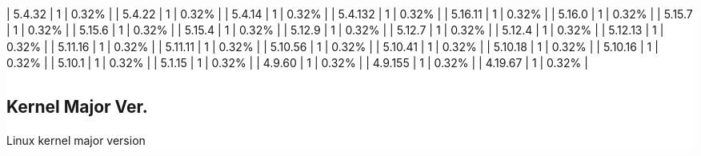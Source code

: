 | 5.4.32  | 1        | 0.32%   |
| 5.4.22  | 1        | 0.32%   |
| 5.4.14  | 1        | 0.32%   |
| 5.4.132 | 1        | 0.32%   |
| 5.16.11 | 1        | 0.32%   |
| 5.16.0  | 1        | 0.32%   |
| 5.15.7  | 1        | 0.32%   |
| 5.15.6  | 1        | 0.32%   |
| 5.15.4  | 1        | 0.32%   |
| 5.12.9  | 1        | 0.32%   |
| 5.12.7  | 1        | 0.32%   |
| 5.12.4  | 1        | 0.32%   |
| 5.12.13 | 1        | 0.32%   |
| 5.11.16 | 1        | 0.32%   |
| 5.11.11 | 1        | 0.32%   |
| 5.10.56 | 1        | 0.32%   |
| 5.10.41 | 1        | 0.32%   |
| 5.10.18 | 1        | 0.32%   |
| 5.10.16 | 1        | 0.32%   |
| 5.10.1  | 1        | 0.32%   |
| 5.1.15  | 1        | 0.32%   |
| 4.9.60  | 1        | 0.32%   |
| 4.9.155 | 1        | 0.32%   |
| 4.19.67 | 1        | 0.32%   |

Kernel Major Ver.
-----------------

Linux kernel major version
